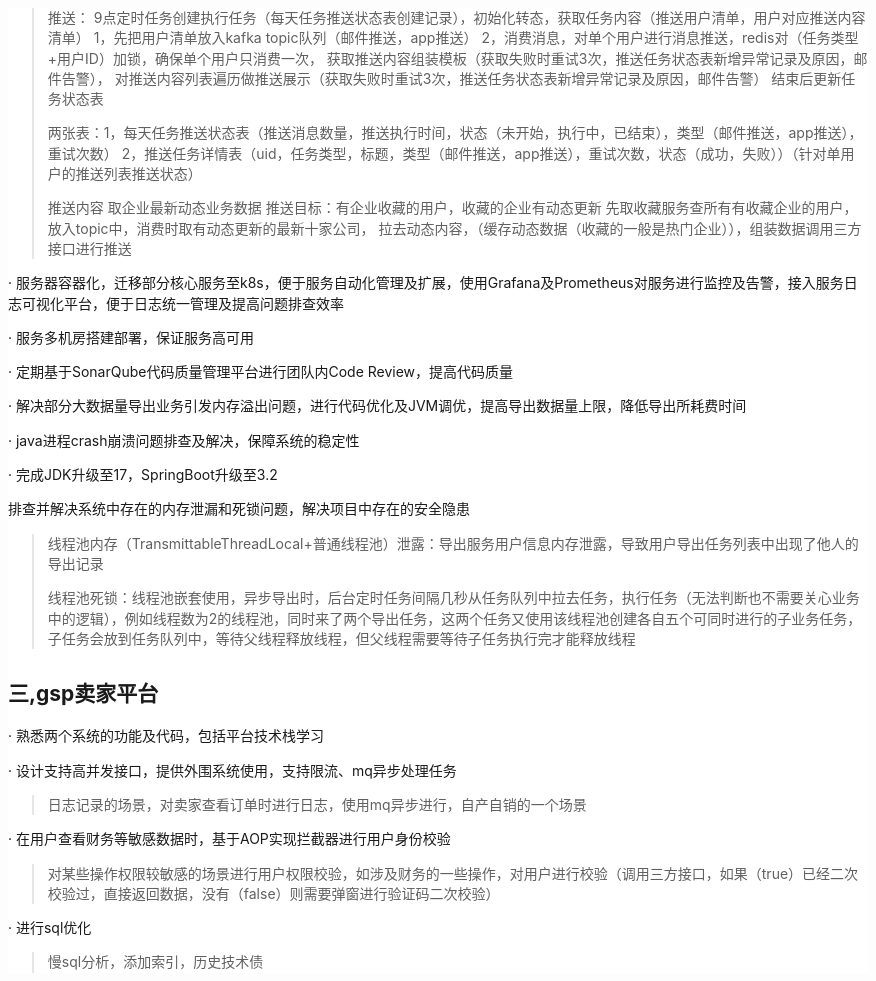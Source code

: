 

> 推送：
> 9点定时任务创建执行任务（每天任务推送状态表创建记录），初始化转态，获取任务内容（推送用户清单，用户对应推送内容清单）
> 1，先把用户清单放入kafka topic队列（邮件推送，app推送）
> 2，消费消息，对单个用户进行消息推送，redis对（任务类型+用户ID）加锁，确保单个用户只消费一次，
> 	获取推送内容组装模板（获取失败时重试3次，推送任务状态表新增异常记录及原因，邮件告警），
> 	对推送内容列表遍历做推送展示（获取失败时重试3次，推送任务状态表新增异常记录及原因，邮件告警）
> 	结束后更新任务状态表
>
> 两张表：1，每天任务推送状态表（推送消息数量，推送执行时间，状态（未开始，执行中，已结束），类型（邮件推送，app推送），重试次数）   2，推送任务详情表（uid，任务类型，标题，类型（邮件推送，app推送），重试次数，状态（成功，失败））（针对单用户的推送列表推送状态）
>
> 
>
> 推送内容 取企业最新动态业务数据
> 推送目标：有企业收藏的用户，收藏的企业有动态更新
> 	先取收藏服务查所有有收藏企业的用户，放入topic中，消费时取有动态更新的最新十家公司，
> 	拉去动态内容，（缓存动态数据（收藏的一般是热门企业）），组装数据调用三方接口进行推送

· 服务器容器化，迁移部分核心服务至k8s，便于服务自动化管理及扩展，使用Grafana及Prometheus对服务进行监控及告警，接入服务日志可视化平台，便于日志统一管理及提高问题排查效率

· 服务多机房搭建部署，保证服务高可用

· 定期基于SonarQube代码质量管理平台进行团队内Code Review，提高代码质量

· 解决部分大数据量导出业务引发内存溢出问题，进行代码优化及JVM调优，提高导出数据量上限，降低导出所耗费时间

· java进程crash崩溃问题排查及解决，保障系统的稳定性

· 完成JDK升级至17，SpringBoot升级至3.2

 排查并解决系统中存在的内存泄漏和死锁问题，解决项目中存在的安全隐患

> 线程池内存（TransmittableThreadLocal+普通线程池）泄露：导出服务用户信息内存泄露，导致用户导出任务列表中出现了他人的导出记录
>
> 线程池死锁：线程池嵌套使用，异步导出时，后台定时任务间隔几秒从任务队列中拉去任务，执行任务（无法判断也不需要关心业务中的逻辑），例如线程数为2的线程池，同时来了两个导出任务，这两个任务又使用该线程池创建各自五个可同时进行的子业务任务，子任务会放到任务队列中，等待父线程释放线程，但父线程需要等待子任务执行完才能释放线程







## 三,gsp卖家平台

· 熟悉两个系统的功能及代码，包括平台技术栈学习

· 设计支持高并发接口，提供外围系统使用，支持限流、mq异步处理任务

> 日志记录的场景，对卖家查看订单时进行日志，使用mq异步进行，自产自销的一个场景

· 在用户查看财务等敏感数据时，基于AOP实现拦截器进行用户身份校验

> 对某些操作权限较敏感的场景进行用户权限校验，如涉及财务的一些操作，对用户进行校验（调用三方接口，如果（true）已经二次校验过，直接返回数据，没有（false）则需要弹窗进行验证码二次校验）

· 进行sql优化

> 慢sql分析，添加索引，历史技术债
